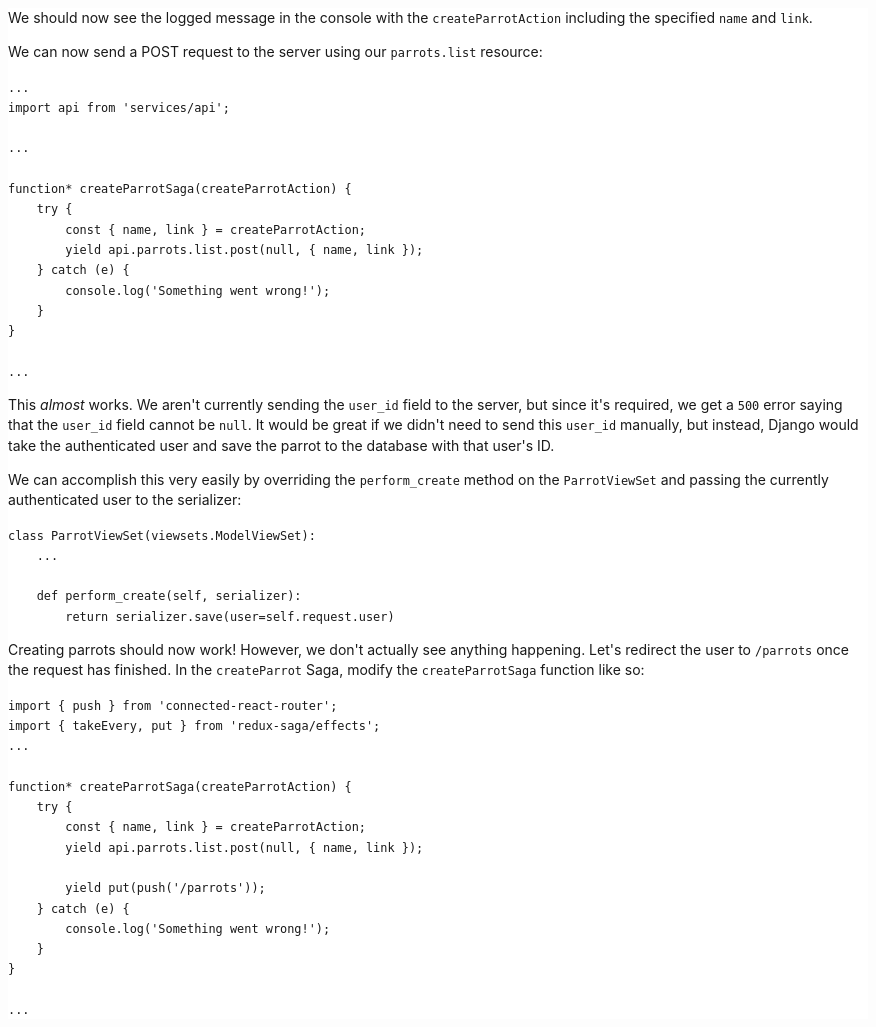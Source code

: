 We should now see the logged message in the console with the
`createParrotAction` including the specified `name` and `link`.

We can now send a POST request to the server using our `parrots.list` resource:

```
...
import api from 'services/api';

...

function* createParrotSaga(createParrotAction) {
    try {
        const { name, link } = createParrotAction;
        yield api.parrots.list.post(null, { name, link });
    } catch (e) {
        console.log('Something went wrong!');
    }
}

...
```

This _almost_ works. We aren't currently sending the `user_id` field to the
server, but since it's required, we get a `500` error saying that the `user_id`
field cannot be `null`. It would be great if we didn't need to send this
`user_id` manually, but instead, Django would take the authenticated user and
save the parrot to the database with that user's ID.

We can accomplish this very easily by overriding the `perform_create` method on
the `ParrotViewSet` and passing the currently authenticated user to the
serializer:

```
class ParrotViewSet(viewsets.ModelViewSet):
    ...

    def perform_create(self, serializer):
        return serializer.save(user=self.request.user)
```

Creating parrots should now work! However, we don't actually see anything
happening. Let's redirect the user to `/parrots` once the request has finished.
In the `createParrot` Saga, modify the `createParrotSaga` function like so:

```
import { push } from 'connected-react-router';
import { takeEvery, put } from 'redux-saga/effects';
...

function* createParrotSaga(createParrotAction) {
    try {
        const { name, link } = createParrotAction;
        yield api.parrots.list.post(null, { name, link });

        yield put(push('/parrots'));
    } catch (e) {
        console.log('Something went wrong!');
    }
}

...
```
